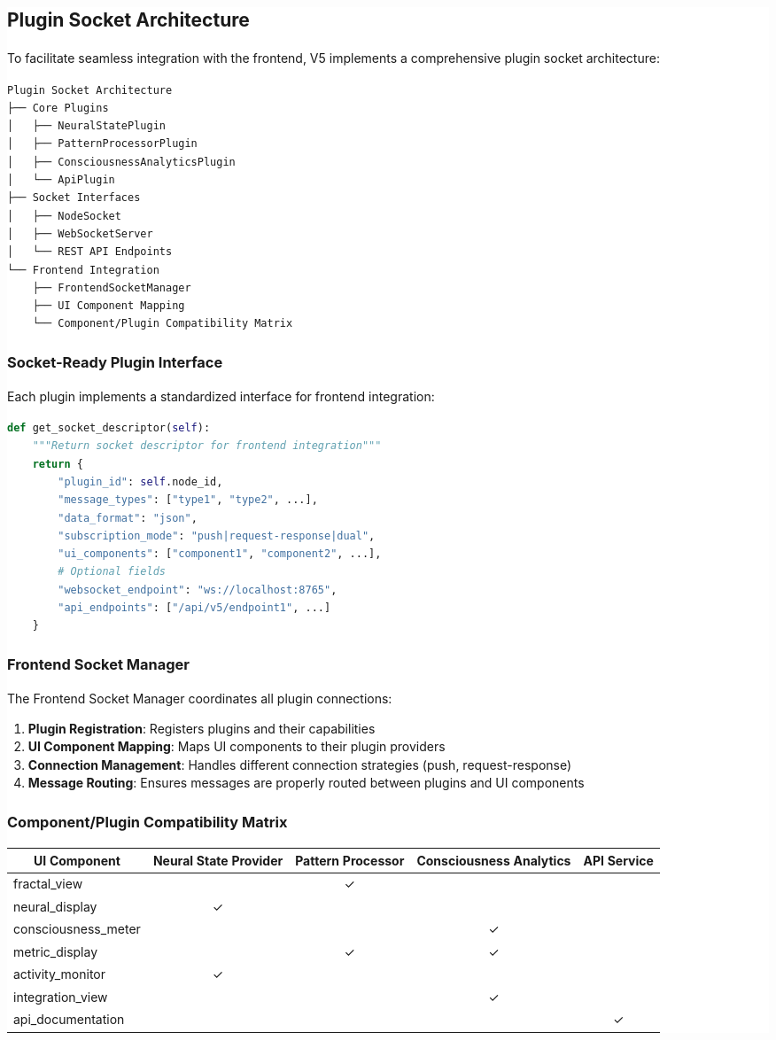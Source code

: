 ## Plugin Socket Architecture

To facilitate seamless integration with the frontend, V5 implements a comprehensive plugin socket architecture:

```
Plugin Socket Architecture
├── Core Plugins
│   ├── NeuralStatePlugin
│   ├── PatternProcessorPlugin
│   ├── ConsciousnessAnalyticsPlugin
│   └── ApiPlugin
├── Socket Interfaces
│   ├── NodeSocket
│   ├── WebSocketServer
│   └── REST API Endpoints
└── Frontend Integration
    ├── FrontendSocketManager
    ├── UI Component Mapping
    └── Component/Plugin Compatibility Matrix
```

### Socket-Ready Plugin Interface

Each plugin implements a standardized interface for frontend integration:

```python
def get_socket_descriptor(self):
    """Return socket descriptor for frontend integration"""
    return {
        "plugin_id": self.node_id,
        "message_types": ["type1", "type2", ...],
        "data_format": "json",
        "subscription_mode": "push|request-response|dual",
        "ui_components": ["component1", "component2", ...],
        # Optional fields
        "websocket_endpoint": "ws://localhost:8765",
        "api_endpoints": ["/api/v5/endpoint1", ...]
    }
```

### Frontend Socket Manager

The Frontend Socket Manager coordinates all plugin connections:

1. **Plugin Registration**: Registers plugins and their capabilities
2. **UI Component Mapping**: Maps UI components to their plugin providers
3. **Connection Management**: Handles different connection strategies (push, request-response)
4. **Message Routing**: Ensures messages are properly routed between plugins and UI components

### Component/Plugin Compatibility Matrix

| UI Component | Neural State Provider | Pattern Processor | Consciousness Analytics | API Service |
|--------------|:---------------------:|:-----------------:|:-----------------------:|:-----------:|
| fractal_view |                       | ✓                 |                         |             |
| neural_display | ✓                  |                    |                         |             |
| consciousness_meter |               |                    | ✓                      |             |
| metric_display |                    | ✓                  | ✓                      |             |
| activity_monitor | ✓                |                    |                         |             |
| integration_view |                  |                    | ✓                      |             |
| api_documentation |                 |                    |                         | ✓          |